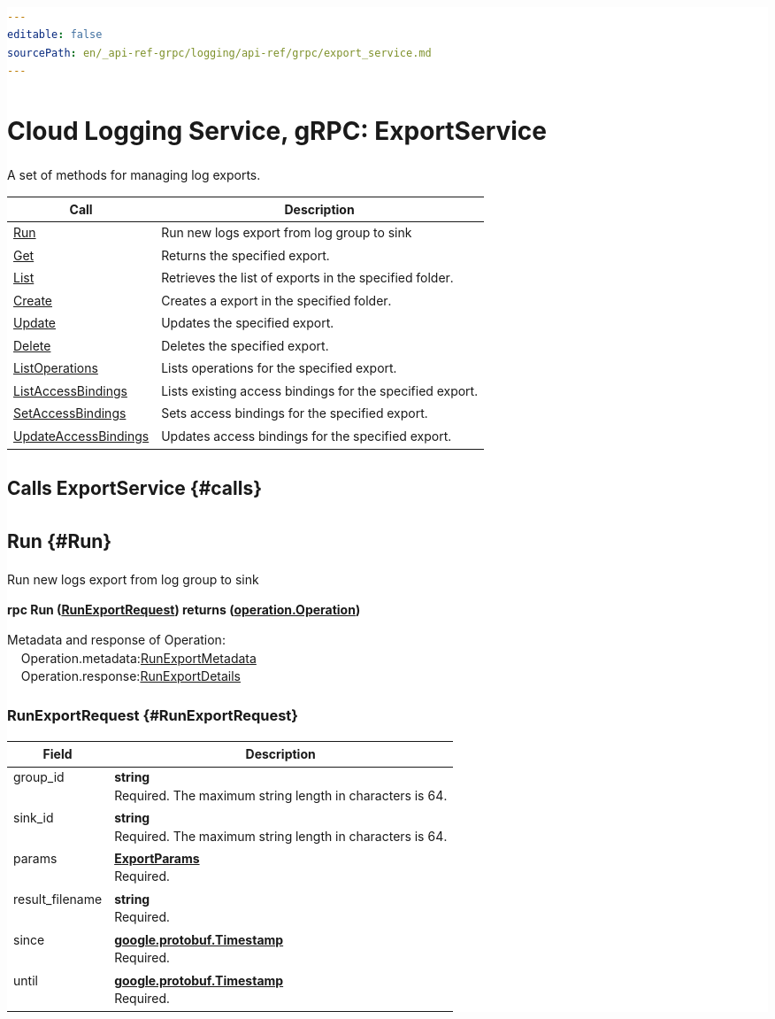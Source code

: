 ```yaml
---
editable: false
sourcePath: en/_api-ref-grpc/logging/api-ref/grpc/export_service.md
---
```


# Cloud Logging Service, gRPC: ExportService

A set of methods for managing log exports.

| Call | Description |
| --- | --- |
| [Run](#Run) | Run new logs export from log group to sink |
| [Get](#Get) | Returns the specified export. |
| [List](#List) | Retrieves the list of exports in the specified folder. |
| [Create](#Create) | Creates a export in the specified folder. |
| [Update](#Update) | Updates the specified export. |
| [Delete](#Delete) | Deletes the specified export. |
| [ListOperations](#ListOperations) | Lists operations for the specified export. |
| [ListAccessBindings](#ListAccessBindings) | Lists existing access bindings for the specified export. |
| [SetAccessBindings](#SetAccessBindings) | Sets access bindings for the specified export. |
| [UpdateAccessBindings](#UpdateAccessBindings) | Updates access bindings for the specified export. |

## Calls ExportService {#calls}

## Run {#Run}

Run new logs export from log group to sink

**rpc Run ([RunExportRequest](#RunExportRequest)) returns ([operation.Operation](#Operation))**

Metadata and response of Operation:<br>
	&nbsp;&nbsp;&nbsp;&nbsp;Operation.metadata:[RunExportMetadata](#RunExportMetadata)<br>
	&nbsp;&nbsp;&nbsp;&nbsp;Operation.response:[RunExportDetails](#RunExportDetails)<br>

### RunExportRequest {#RunExportRequest}

Field | Description
--- | ---
group_id | **string**<br>Required.  The maximum string length in characters is 64.
sink_id | **string**<br>Required.  The maximum string length in characters is 64.
params | **[ExportParams](#ExportParams)**<br>Required.  
result_filename | **string**<br>Required.  
since | **[google.protobuf.Timestamp](https://developers.google.com/protocol-buffers/docs/reference/google.protobuf#timestamp)**<br>Required.  
until | **[google.protobuf.Timestamp](https://developers.google.com/protocol-buffers/docs/reference/google.protobuf#timestamp)**<br>Required.  
